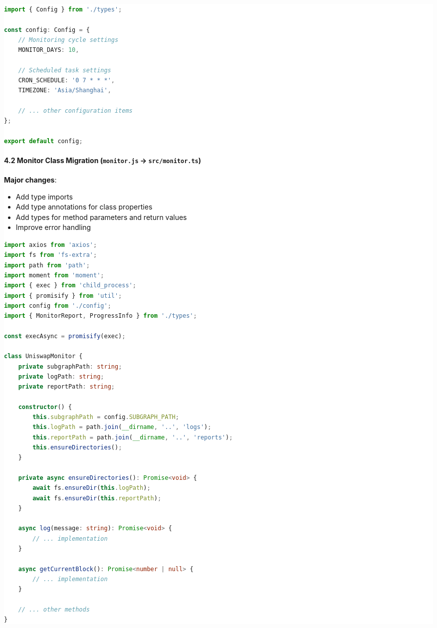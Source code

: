 ```typescript
import { Config } from './types';

const config: Config = {
    // Monitoring cycle settings
    MONITOR_DAYS: 10,
    
    // Scheduled task settings
    CRON_SCHEDULE: '0 7 * * *',
    TIMEZONE: 'Asia/Shanghai',
    
    // ... other configuration items
};

export default config;
```

#### 4.2 Monitor Class Migration (`monitor.js` → `src/monitor.ts`)

**Major changes**:
- Add type imports
- Add type annotations for class properties
- Add types for method parameters and return values
- Improve error handling

```typescript
import axios from 'axios';
import fs from 'fs-extra';
import path from 'path';
import moment from 'moment';
import { exec } from 'child_process';
import { promisify } from 'util';
import config from './config';
import { MonitorReport, ProgressInfo } from './types';

const execAsync = promisify(exec);

class UniswapMonitor {
    private subgraphPath: string;
    private logPath: string;
    private reportPath: string;

    constructor() {
        this.subgraphPath = config.SUBGRAPH_PATH;
        this.logPath = path.join(__dirname, '..', 'logs');
        this.reportPath = path.join(__dirname, '..', 'reports');
        this.ensureDirectories();
    }

    private async ensureDirectories(): Promise<void> {
        await fs.ensureDir(this.logPath);
        await fs.ensureDir(this.reportPath);
    }

    async log(message: string): Promise<void> {
        // ... implementation
    }

    async getCurrentBlock(): Promise<number | null> {
        // ... implementation
    }

    // ... other methods
}
```